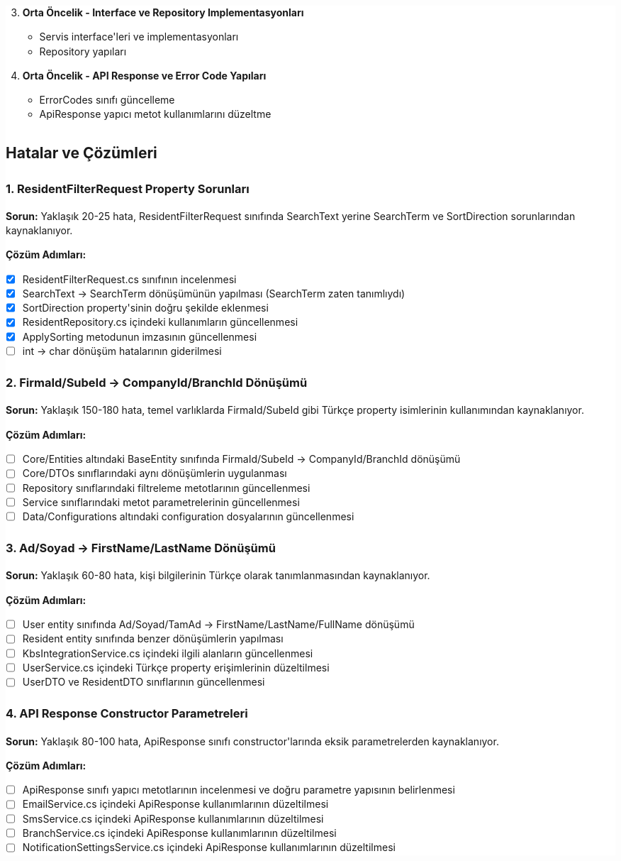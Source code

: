 3. **Orta Öncelik - Interface ve Repository Implementasyonları**
   - Servis interface'leri ve implementasyonları
   - Repository yapıları

4. **Orta Öncelik - API Response ve Error Code Yapıları**
   - ErrorCodes sınıfı güncelleme
   - ApiResponse yapıcı metot kullanımlarını düzeltme

## Hatalar ve Çözümleri

### 1. ResidentFilterRequest Property Sorunları

**Sorun:** Yaklaşık 20-25 hata, ResidentFilterRequest sınıfında SearchText yerine SearchTerm ve SortDirection sorunlarından kaynaklanıyor.

**Çözüm Adımları:**
- [x] ResidentFilterRequest.cs sınıfının incelenmesi
- [x] SearchText -> SearchTerm dönüşümünün yapılması (SearchTerm zaten tanımlıydı)
- [x] SortDirection property'sinin doğru şekilde eklenmesi
- [x] ResidentRepository.cs içindeki kullanımların güncellenmesi
- [x] ApplySorting metodunun imzasının güncellenmesi
- [ ] int -> char dönüşüm hatalarının giderilmesi

### 2. FirmaId/SubeId -> CompanyId/BranchId Dönüşümü

**Sorun:** Yaklaşık 150-180 hata, temel varlıklarda FirmaId/SubeId gibi Türkçe property isimlerinin kullanımından kaynaklanıyor.

**Çözüm Adımları:**
- [ ] Core/Entities altındaki BaseEntity sınıfında FirmaId/SubeId -> CompanyId/BranchId dönüşümü
- [ ] Core/DTOs sınıflarındaki aynı dönüşümlerin uygulanması
- [ ] Repository sınıflarındaki filtreleme metotlarının güncellenmesi
- [ ] Service sınıflarındaki metot parametrelerinin güncellenmesi
- [ ] Data/Configurations altındaki configuration dosyalarının güncellenmesi

### 3. Ad/Soyad -> FirstName/LastName Dönüşümü

**Sorun:** Yaklaşık 60-80 hata, kişi bilgilerinin Türkçe olarak tanımlanmasından kaynaklanıyor.

**Çözüm Adımları:**
- [ ] User entity sınıfında Ad/Soyad/TamAd -> FirstName/LastName/FullName dönüşümü
- [ ] Resident entity sınıfında benzer dönüşümlerin yapılması
- [ ] KbsIntegrationService.cs içindeki ilgili alanların güncellenmesi
- [ ] UserService.cs içindeki Türkçe property erişimlerinin düzeltilmesi
- [ ] UserDTO ve ResidentDTO sınıflarının güncellenmesi

### 4. API Response Constructor Parametreleri

**Sorun:** Yaklaşık 80-100 hata, ApiResponse sınıfı constructor'larında eksik parametrelerden kaynaklanıyor.

**Çözüm Adımları:**
- [ ] ApiResponse<T> sınıfı yapıcı metotlarının incelenmesi ve doğru parametre yapısının belirlenmesi
- [ ] EmailService.cs içindeki ApiResponse kullanımlarının düzeltilmesi
- [ ] SmsService.cs içindeki ApiResponse kullanımlarının düzeltilmesi
- [ ] BranchService.cs içindeki ApiResponse kullanımlarının düzeltilmesi
- [ ] NotificationSettingsService.cs içindeki ApiResponse kullanımlarının düzeltilmesi
